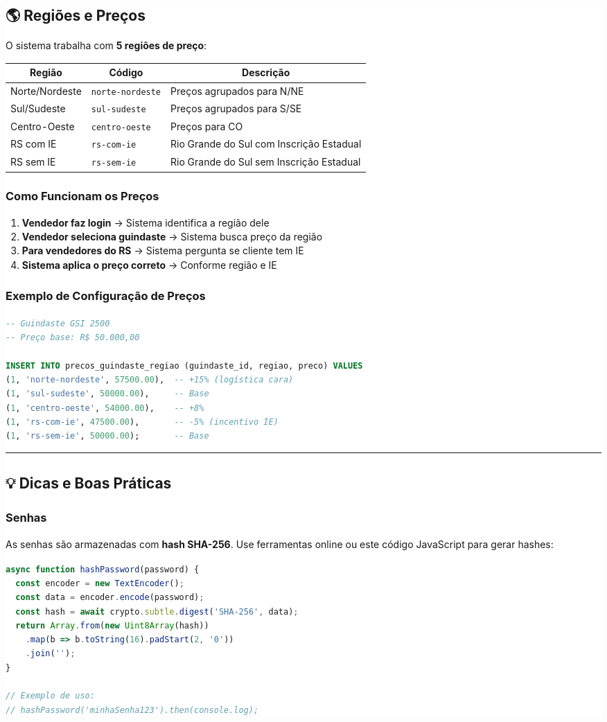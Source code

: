 
## 🌎 Regiões e Preços

O sistema trabalha com **5 regiões de preço**:

| Região | Código | Descrição |
|--------|--------|-----------|
| Norte/Nordeste | `norte-nordeste` | Preços agrupados para N/NE |
| Sul/Sudeste | `sul-sudeste` | Preços agrupados para S/SE |
| Centro-Oeste | `centro-oeste` | Preços para CO |
| RS com IE | `rs-com-ie` | Rio Grande do Sul com Inscrição Estadual |
| RS sem IE | `rs-sem-ie` | Rio Grande do Sul sem Inscrição Estadual |

### Como Funcionam os Preços

1. **Vendedor faz login** → Sistema identifica a região dele
2. **Vendedor seleciona guindaste** → Sistema busca preço da região
3. **Para vendedores do RS** → Sistema pergunta se cliente tem IE
4. **Sistema aplica o preço correto** → Conforme região e IE

### Exemplo de Configuração de Preços

```sql
-- Guindaste GSI 2500
-- Preço base: R$ 50.000,00

INSERT INTO precos_guindaste_regiao (guindaste_id, regiao, preco) VALUES
(1, 'norte-nordeste', 57500.00),  -- +15% (logística cara)
(1, 'sul-sudeste', 50000.00),     -- Base
(1, 'centro-oeste', 54000.00),    -- +8%
(1, 'rs-com-ie', 47500.00),       -- -5% (incentivo IE)
(1, 'rs-sem-ie', 50000.00);       -- Base
```

---

## 💡 Dicas e Boas Práticas

### Senhas

As senhas são armazenadas com **hash SHA-256**. Use ferramentas online ou este código JavaScript para gerar hashes:

```javascript
async function hashPassword(password) {
  const encoder = new TextEncoder();
  const data = encoder.encode(password);
  const hash = await crypto.subtle.digest('SHA-256', data);
  return Array.from(new Uint8Array(hash))
    .map(b => b.toString(16).padStart(2, '0'))
    .join('');
}

// Exemplo de uso:
// hashPassword('minhaSenha123').then(console.log);
```
